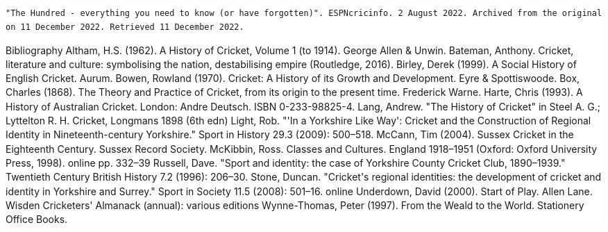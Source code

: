     "The Hundred - everything you need to know (or have forgotten)". ESPNcricinfo. 2 August 2022. Archived from the original on 11 December 2022. Retrieved 11 December 2022.

Bibliography
Altham, H.S. (1962). A History of Cricket, Volume 1 (to 1914). George Allen & Unwin.
Bateman, Anthony. Cricket, literature and culture: symbolising the nation, destabilising empire (Routledge, 2016).
Birley, Derek (1999). A Social History of English Cricket. Aurum.
Bowen, Rowland (1970). Cricket: A History of its Growth and Development. Eyre & Spottiswoode.
Box, Charles (1868). The Theory and Practice of Cricket, from its origin to the present time. Frederick Warne.
Harte, Chris (1993). A History of Australian Cricket. London: Andre Deutsch. ISBN 0-233-98825-4.
Lang, Andrew. "The History of Cricket" in Steel A. G.; Lyttelton R. H. Cricket, Longmans 1898 (6th edn)
Light, Rob. "'In a Yorkshire Like Way': Cricket and the Construction of Regional Identity in Nineteenth-century Yorkshire." Sport in History 29.3 (2009): 500–518.
McCann, Tim (2004). Sussex Cricket in the Eighteenth Century. Sussex Record Society.
McKibbin, Ross. Classes and Cultures. England 1918–1951 (Oxford: Oxford University Press, 1998). online pp. 332–39
Russell, Dave. "Sport and identity: the case of Yorkshire County Cricket Club, 1890–1939." Twentieth Century British History 7.2 (1996): 206–30.
Stone, Duncan. "Cricket's regional identities: the development of cricket and identity in Yorkshire and Surrey." Sport in Society 11.5 (2008): 501–16. online
Underdown, David (2000). Start of Play. Allen Lane.
Wisden Cricketers' Almanack (annual): various editions
Wynne-Thomas, Peter (1997). From the Weald to the World. Stationery Office Books.

